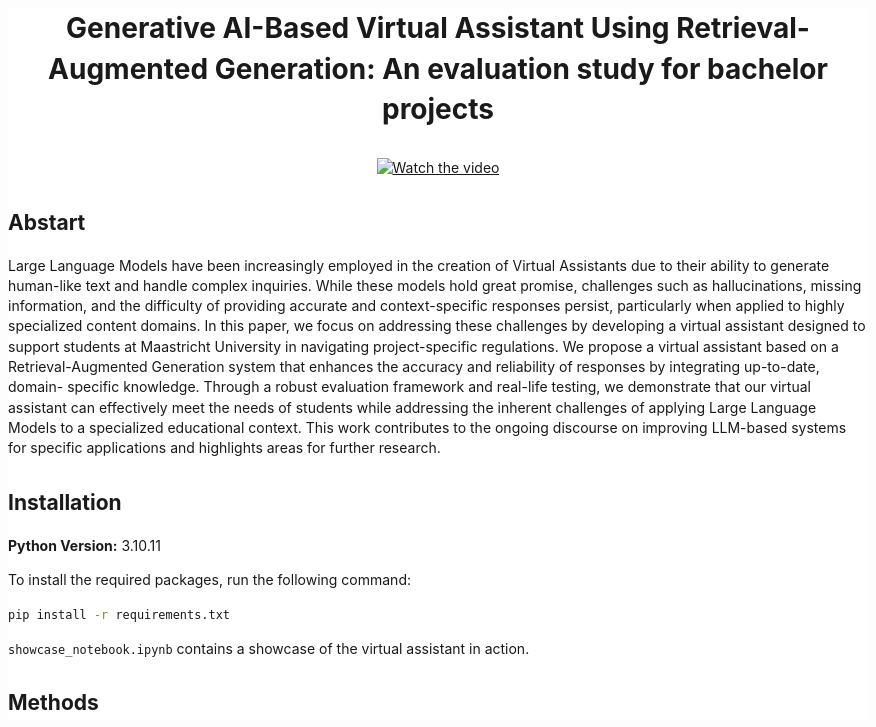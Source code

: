 <h1><p align="center">Generative AI-Based Virtual Assistant Using Retrieval-Augmented Generation:
An evaluation study for bachelor projects</p></h1>

<div align="center">
  <a href="https://youtu.be/jXC7-cPD4Z4">
    <img src="https://img.youtube.com/vi/jXC7-cPD4Z4/0.jpg" alt="Watch the video" />
  </a>
</div>

## Abstart
Large Language Models have been increasingly employed
in the creation of Virtual Assistants due to their ability to generate
human-like text and handle complex inquiries. While these models hold
great promise, challenges such as hallucinations, missing information,
and the difficulty of providing accurate and context-specific responses
persist, particularly when applied to highly specialized content domains.
In this paper, we focus on addressing these challenges by developing a
virtual assistant designed to support students at Maastricht University
in navigating project-specific regulations. We propose a virtual assistant
based on a Retrieval-Augmented Generation system that enhances the
accuracy and reliability of responses by integrating up-to-date, domain-
specific knowledge. Through a robust evaluation framework and real-life
testing, we demonstrate that our virtual assistant can effectively meet
the needs of students while addressing the inherent challenges of applying
Large Language Models to a specialized educational context. This work
contributes to the ongoing discourse on improving LLM-based systems
for specific applications and highlights areas for further research.

## Installation

**Python Version:** 3.10.11

To install the required packages, run the following command:

```bash
pip install -r requirements.txt
```

`showcase_notebook.ipynb` contains a showcase of the virtual assistant in action.

## Methods
